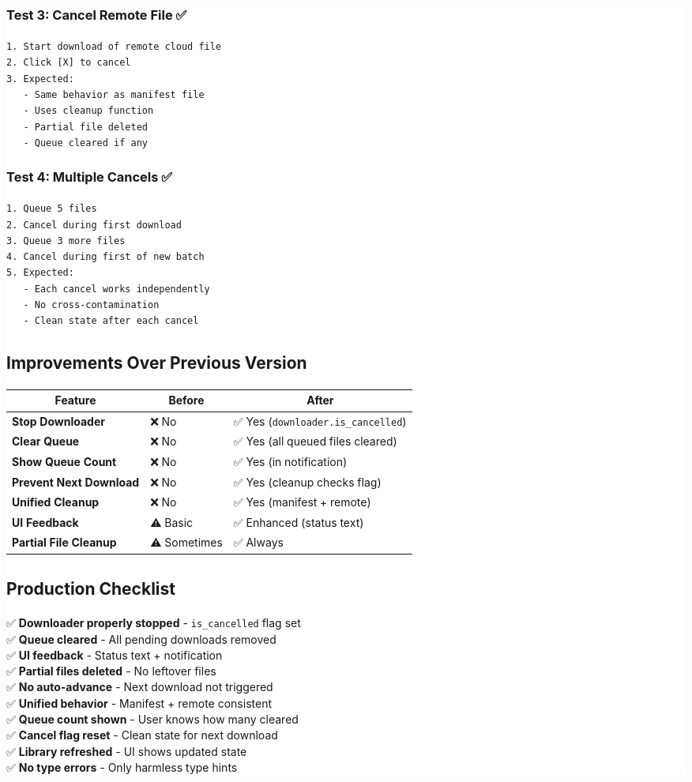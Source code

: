 ### Test 3: Cancel Remote File ✅
```
1. Start download of remote cloud file
2. Click [X] to cancel
3. Expected:
   - Same behavior as manifest file
   - Uses cleanup function
   - Partial file deleted
   - Queue cleared if any
```

### Test 4: Multiple Cancels ✅
```
1. Queue 5 files
2. Cancel during first download
3. Queue 3 more files
4. Cancel during first of new batch
5. Expected:
   - Each cancel works independently
   - No cross-contamination
   - Clean state after each cancel
```

## Improvements Over Previous Version

| Feature | Before | After |
|---------|--------|-------|
| **Stop Downloader** | ❌ No | ✅ Yes (`downloader.is_cancelled`) |
| **Clear Queue** | ❌ No | ✅ Yes (all queued files cleared) |
| **Show Queue Count** | ❌ No | ✅ Yes (in notification) |
| **Prevent Next Download** | ❌ No | ✅ Yes (cleanup checks flag) |
| **Unified Cleanup** | ❌ No | ✅ Yes (manifest + remote) |
| **UI Feedback** | ⚠️ Basic | ✅ Enhanced (status text) |
| **Partial File Cleanup** | ⚠️ Sometimes | ✅ Always |

## Production Checklist

✅ **Downloader properly stopped** - `is_cancelled` flag set  
✅ **Queue cleared** - All pending downloads removed  
✅ **UI feedback** - Status text + notification  
✅ **Partial files deleted** - No leftover files  
✅ **No auto-advance** - Next download not triggered  
✅ **Unified behavior** - Manifest + remote consistent  
✅ **Queue count shown** - User knows how many cleared  
✅ **Cancel flag reset** - Clean state for next download  
✅ **Library refreshed** - UI shows updated state  
✅ **No type errors** - Only harmless type hints  
